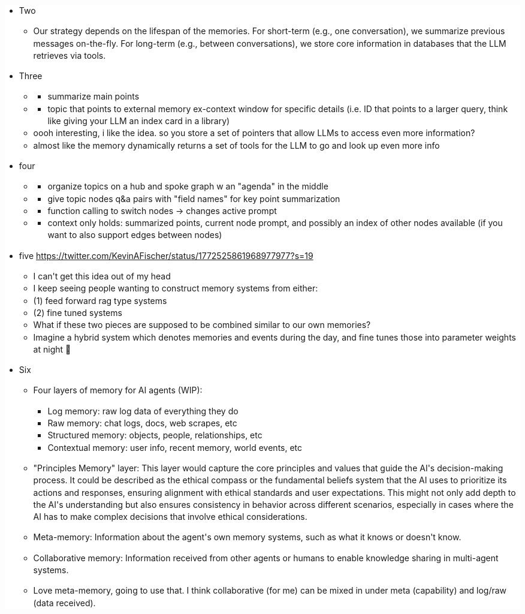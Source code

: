   - Two
    - Our strategy depends on the lifespan of the memories. For short-term (e.g., one conversation), we summarize previous messages on-the-fly. For long-term (e.g., between conversations), we store core information in databases that the LLM retrieves via tools.

  - Three
    - - summarize main points
    - - topic that points to external memory ex-context window for specific details (i.e. ID that points to a larger query, think like giving your LLM an index card in a library)
    - oooh interesting, i like the idea. so you store a set of pointers that allow LLMs to access even more information?
    - almost like the memory dynamically returns a set of tools for the LLM to go and look up even more info

  - four
    - - organize topics on a hub and spoke graph w an "agenda" in the middle
    - - give topic nodes q&a pairs with "field names" for key point summarization
    - - function calling to switch nodes -> changes active prompt
    - - context only holds: summarized points, current node prompt, and possibly an index of other nodes available (if you want to also support edges between nodes)

  - five <https://twitter.com/KevinAFischer/status/1772525861968977977?s=19>
    - I can't get this idea out of my head
    - I keep seeing people wanting to construct memory systems from either:
    - (1) feed forward rag type systems
    - (2) fine tuned systems
    - What if these two pieces are supposed to be combined similar to our own memories?
    - Imagine a hybrid system which denotes memories and events during the day, and fine tunes those into parameter weights at night 🤯

  - Six
    - Four layers of memory for AI agents (WIP):
      - Log memory: raw log data of everything they do
      - Raw memory: chat logs, docs, web scrapes, etc
      - Structured memory: objects, people, relationships, etc
      - Contextual memory: user info, recent memory, world events, etc

    - "Principles Memory" layer: This layer would capture the core principles and values that guide the AI's decision-making process. It could be described as the ethical compass or the fundamental beliefs system that the AI uses to prioritize its actions and responses, ensuring alignment with ethical standards and user expectations. This might not only add depth to the AI's understanding but also ensures consistency in behavior across different scenarios, especially in cases where the AI has to make complex decisions that involve ethical considerations.

    - Meta-memory: Information about the agent's own memory systems, such as what it knows or doesn't know.

    - Collaborative memory: Information received from other agents or humans to enable knowledge sharing in multi-agent systems.

    - Love meta-memory, going to use that. I think collaborative (for me) can be mixed in under meta (capability) and log/raw (data received).
